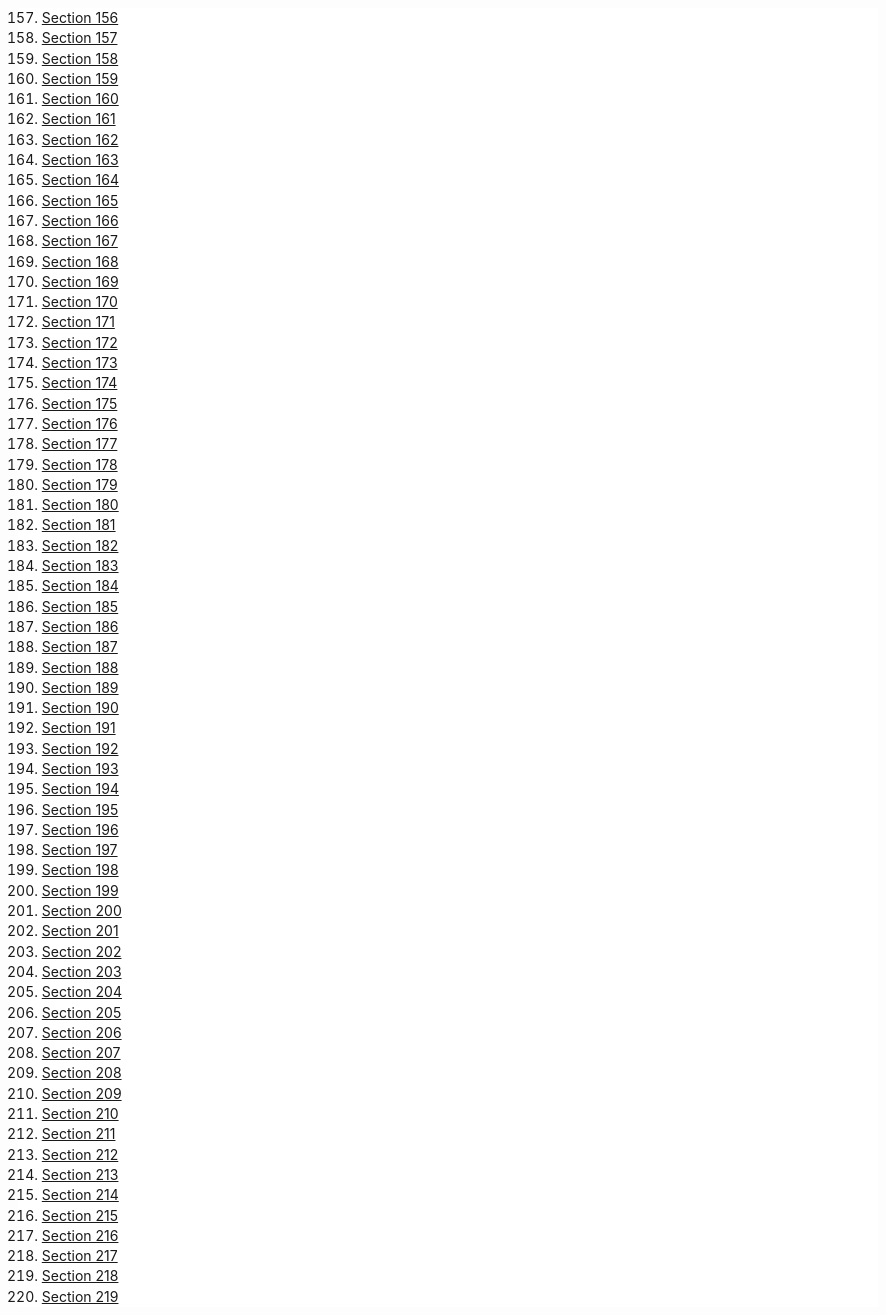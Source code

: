 157. [Section 156](#section-156)
158. [Section 157](#section-157)
159. [Section 158](#section-158)
160. [Section 159](#section-159)
161. [Section 160](#section-160)
162. [Section 161](#section-161)
163. [Section 162](#section-162)
164. [Section 163](#section-163)
165. [Section 164](#section-164)
166. [Section 165](#section-165)
167. [Section 166](#section-166)
168. [Section 167](#section-167)
169. [Section 168](#section-168)
170. [Section 169](#section-169)
171. [Section 170](#section-170)
172. [Section 171](#section-171)
173. [Section 172](#section-172)
174. [Section 173](#section-173)
175. [Section 174](#section-174)
176. [Section 175](#section-175)
177. [Section 176](#section-176)
178. [Section 177](#section-177)
179. [Section 178](#section-178)
180. [Section 179](#section-179)
181. [Section 180](#section-180)
182. [Section 181](#section-181)
183. [Section 182](#section-182)
184. [Section 183](#section-183)
185. [Section 184](#section-184)
186. [Section 185](#section-185)
187. [Section 186](#section-186)
188. [Section 187](#section-187)
189. [Section 188](#section-188)
190. [Section 189](#section-189)
191. [Section 190](#section-190)
192. [Section 191](#section-191)
193. [Section 192](#section-192)
194. [Section 193](#section-193)
195. [Section 194](#section-194)
196. [Section 195](#section-195)
197. [Section 196](#section-196)
198. [Section 197](#section-197)
199. [Section 198](#section-198)
200. [Section 199](#section-199)
201. [Section 200](#section-200)
202. [Section 201](#section-201)
203. [Section 202](#section-202)
204. [Section 203](#section-203)
205. [Section 204](#section-204)
206. [Section 205](#section-205)
207. [Section 206](#section-206)
208. [Section 207](#section-207)
209. [Section 208](#section-208)
210. [Section 209](#section-209)
211. [Section 210](#section-210)
212. [Section 211](#section-211)
213. [Section 212](#section-212)
214. [Section 213](#section-213)
215. [Section 214](#section-214)
216. [Section 215](#section-215)
217. [Section 216](#section-216)
218. [Section 217](#section-217)
219. [Section 218](#section-218)
220. [Section 219](#section-219)